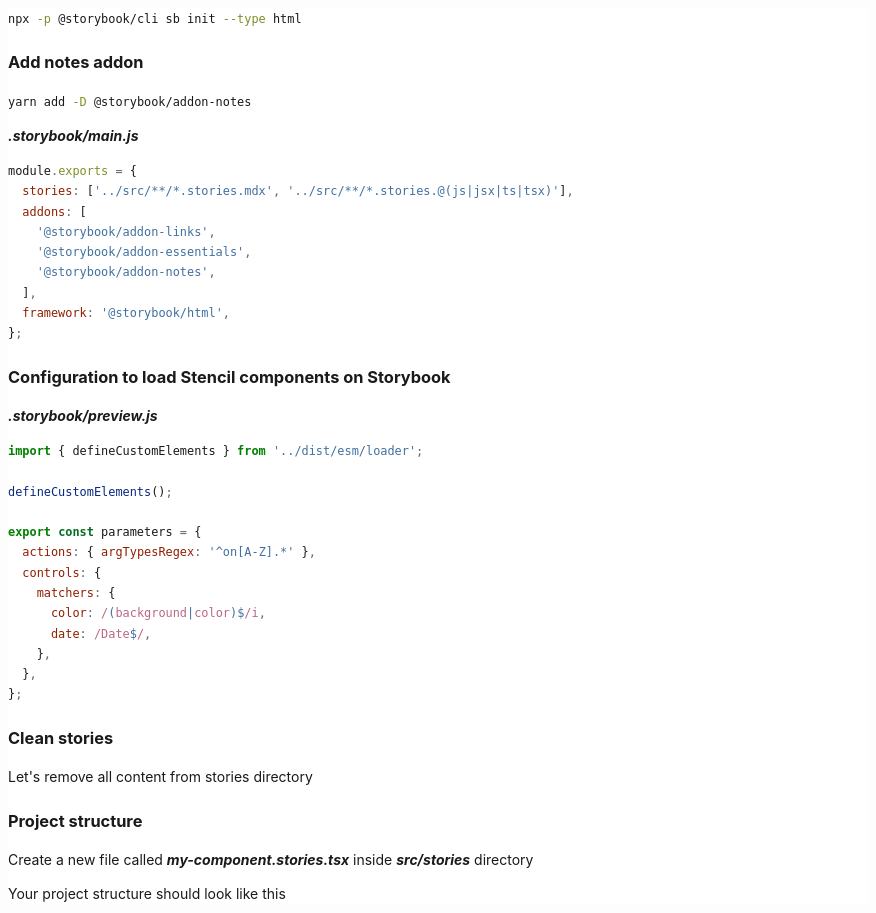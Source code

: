 ```sh
npx -p @storybook/cli sb init --type html 
```


### Add notes addon

```sh
yarn add -D @storybook/addon-notes
```

_**.storybook/main.js**_
```js
module.exports = {
  stories: ['../src/**/*.stories.mdx', '../src/**/*.stories.@(js|jsx|ts|tsx)'],
  addons: [
    '@storybook/addon-links',
    '@storybook/addon-essentials',
    '@storybook/addon-notes',
  ],
  framework: '@storybook/html',
};

```

### Configuration to load Stencil components on Storybook

_**.storybook/preview.js**_
```js
import { defineCustomElements } from '../dist/esm/loader';

defineCustomElements();

export const parameters = {
  actions: { argTypesRegex: '^on[A-Z].*' },
  controls: {
    matchers: {
      color: /(background|color)$/i,
      date: /Date$/,
    },
  },
};

```

### Clean stories

Let's remove all content from stories directory

### Project structure

Create a new file called _**my-component.stories.tsx**_ inside _**src/stories**_ directory

Your project structure should look like this
